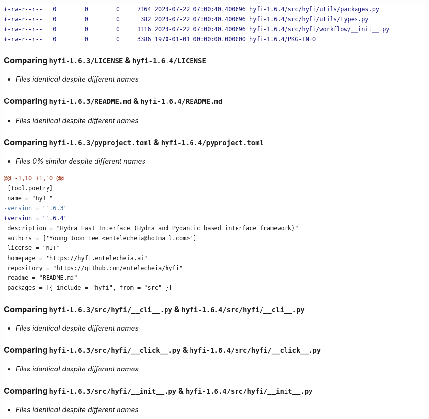 ```diff
+-rw-r--r--   0        0        0     7164 2023-07-22 07:00:40.400696 hyfi-1.6.4/src/hyfi/utils/packages.py
+-rw-r--r--   0        0        0      382 2023-07-22 07:00:40.400696 hyfi-1.6.4/src/hyfi/utils/types.py
+-rw-r--r--   0        0        0     1116 2023-07-22 07:00:40.400696 hyfi-1.6.4/src/hyfi/workflow/__init__.py
+-rw-r--r--   0        0        0     3386 1970-01-01 00:00:00.000000 hyfi-1.6.4/PKG-INFO
```

### Comparing `hyfi-1.6.3/LICENSE` & `hyfi-1.6.4/LICENSE`

 * *Files identical despite different names*

### Comparing `hyfi-1.6.3/README.md` & `hyfi-1.6.4/README.md`

 * *Files identical despite different names*

### Comparing `hyfi-1.6.3/pyproject.toml` & `hyfi-1.6.4/pyproject.toml`

 * *Files 0% similar despite different names*

```diff
@@ -1,10 +1,10 @@
 [tool.poetry]
 name = "hyfi"
-version = "1.6.3"
+version = "1.6.4"
 description = "Hydra Fast Interface (Hydra and Pydantic based interface framework)"
 authors = ["Young Joon Lee <entelecheia@hotmail.com>"]
 license = "MIT"
 homepage = "https://hyfi.entelecheia.ai"
 repository = "https://github.com/entelecheia/hyfi"
 readme = "README.md"
 packages = [{ include = "hyfi", from = "src" }]
```

### Comparing `hyfi-1.6.3/src/hyfi/__cli__.py` & `hyfi-1.6.4/src/hyfi/__cli__.py`

 * *Files identical despite different names*

### Comparing `hyfi-1.6.3/src/hyfi/__click__.py` & `hyfi-1.6.4/src/hyfi/__click__.py`

 * *Files identical despite different names*

### Comparing `hyfi-1.6.3/src/hyfi/__init__.py` & `hyfi-1.6.4/src/hyfi/__init__.py`

 * *Files identical despite different names*
